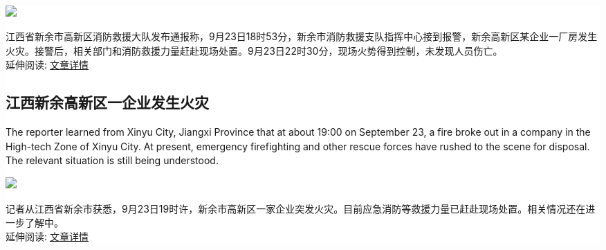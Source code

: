 <img src="https://p3.img.cctvpic.com/photoworkspace/2024/09/24/2024092400050986260.jpg" />   

江西省新余市高新区消防救援大队发布通报称，9月23日18时53分，新余市消防救援支队指挥中心接到报警，新余高新区某企业一厂房发生火灾。接警后，相关部门和消防救援力量赶赴现场处置。9月23日22时30分，现场火势得到控制，未发现人员伤亡。   
延伸阅读: [文章详情](https://news.cctv.com/2024/09/24/ARTIEOhFKMbH9yD345VfNHO9240924.shtml)   

<qrcode title="江西新余高新区厂房火灾火势已得到控制 未发现人员伤亡" image="https://p3.img.cctvpic.com/photoworkspace/2024/09/24/2024092400050986260.jpg" />   

## 江西新余高新区一企业发生火灾   
The reporter learned from Xinyu City, Jiangxi Province that at about 19:00 on September 23, a fire broke out in a company in the High-tech Zone of Xinyu City. At present, emergency firefighting and other rescue forces have rushed to the scene for disposal. The relevant situation is still being understood.   

<img src="https://p5.img.cctvpic.com/photoworkspace/2024/09/24/2024092400065480214.jpg" />   

记者从江西省新余市获悉，9月23日19时许，新余市高新区一家企业突发火灾。目前应急消防等救援力量已赶赴现场处置。相关情况还在进一步了解中。   
延伸阅读: [文章详情](https://news.cctv.com/2024/09/24/ARTIs2kBoBozZcQu4wECIUiB240924.shtml)   

<qrcode title="江西新余高新区一企业发生火灾" image="https://p5.img.cctvpic.com/photoworkspace/2024/09/24/2024092400065480214.jpg" />   

